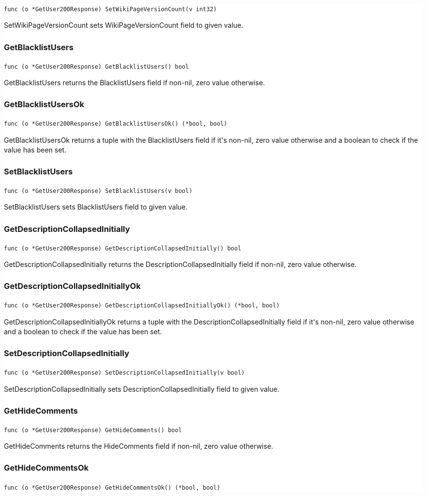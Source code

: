 `func (o *GetUser200Response) SetWikiPageVersionCount(v int32)`

SetWikiPageVersionCount sets WikiPageVersionCount field to given value.


### GetBlacklistUsers

`func (o *GetUser200Response) GetBlacklistUsers() bool`

GetBlacklistUsers returns the BlacklistUsers field if non-nil, zero value otherwise.

### GetBlacklistUsersOk

`func (o *GetUser200Response) GetBlacklistUsersOk() (*bool, bool)`

GetBlacklistUsersOk returns a tuple with the BlacklistUsers field if it's non-nil, zero value otherwise
and a boolean to check if the value has been set.

### SetBlacklistUsers

`func (o *GetUser200Response) SetBlacklistUsers(v bool)`

SetBlacklistUsers sets BlacklistUsers field to given value.


### GetDescriptionCollapsedInitially

`func (o *GetUser200Response) GetDescriptionCollapsedInitially() bool`

GetDescriptionCollapsedInitially returns the DescriptionCollapsedInitially field if non-nil, zero value otherwise.

### GetDescriptionCollapsedInitiallyOk

`func (o *GetUser200Response) GetDescriptionCollapsedInitiallyOk() (*bool, bool)`

GetDescriptionCollapsedInitiallyOk returns a tuple with the DescriptionCollapsedInitially field if it's non-nil, zero value otherwise
and a boolean to check if the value has been set.

### SetDescriptionCollapsedInitially

`func (o *GetUser200Response) SetDescriptionCollapsedInitially(v bool)`

SetDescriptionCollapsedInitially sets DescriptionCollapsedInitially field to given value.


### GetHideComments

`func (o *GetUser200Response) GetHideComments() bool`

GetHideComments returns the HideComments field if non-nil, zero value otherwise.

### GetHideCommentsOk

`func (o *GetUser200Response) GetHideCommentsOk() (*bool, bool)`
